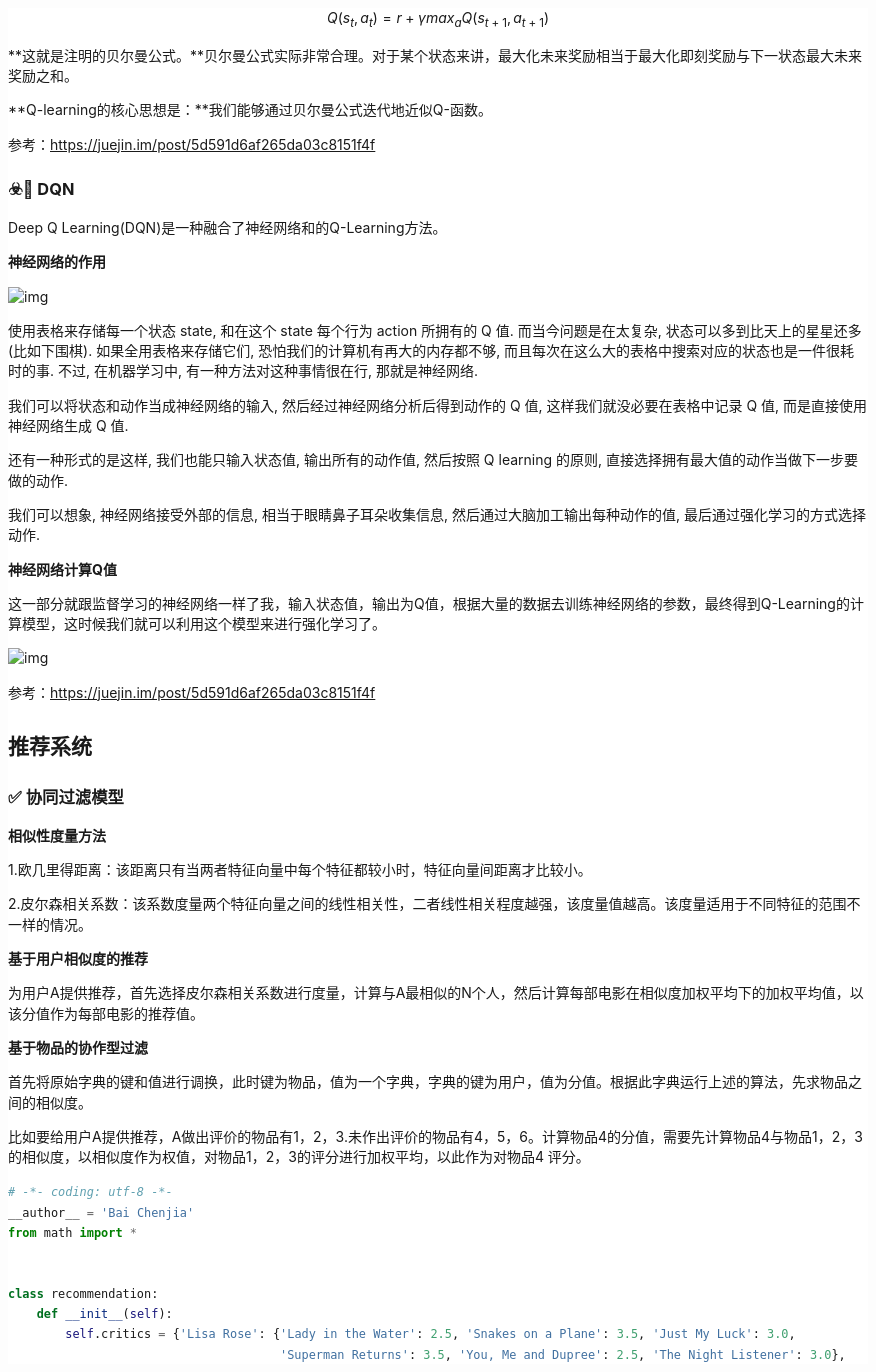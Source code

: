 $$Q(s_t,a_t)=r+\gamma_{}max_aQ(s_{t+1},a_{t+1})$$

**这就是注明的贝尔曼公式。**贝尔曼公式实际非常合理。对于某个状态来讲，最大化未来奖励相当于最大化即刻奖励与下一状态最大未来奖励之和。

**Q-learning的核心思想是：**我们能够通过贝尔曼公式迭代地近似Q-函数。


参考：https://juejin.im/post/5d591d6af265da03c8151f4f

### ☣️ DQN

Deep Q Learning(DQN)是一种融合了神经网络和的Q-Learning方法。

**神经网络的作用**



![img](https://user-gold-cdn.xitu.io/2019/8/18/16ca41b0dc74ff8e?imageView2/0/w/1280/h/960/ignore-error/1)



使用表格来存储每一个状态 state, 和在这个 state 每个行为 action 所拥有的 Q 值. 而当今问题是在太复杂, 状态可以多到比天上的星星还多(比如下围棋). 如果全用表格来存储它们, 恐怕我们的计算机有再大的内存都不够, 而且每次在这么大的表格中搜索对应的状态也是一件很耗时的事. 不过, 在机器学习中, 有一种方法对这种事情很在行, 那就是神经网络.

我们可以将状态和动作当成神经网络的输入, 然后经过神经网络分析后得到动作的 Q 值, 这样我们就没必要在表格中记录 Q 值, 而是直接使用神经网络生成 Q 值.

还有一种形式的是这样, 我们也能只输入状态值, 输出所有的动作值, 然后按照 Q learning 的原则, 直接选择拥有最大值的动作当做下一步要做的动作.

我们可以想象, 神经网络接受外部的信息, 相当于眼睛鼻子耳朵收集信息, 然后通过大脑加工输出每种动作的值, 最后通过强化学习的方式选择动作.

**神经网络计算Q值**

这一部分就跟监督学习的神经网络一样了我，输入状态值，输出为Q值，根据大量的数据去训练神经网络的参数，最终得到Q-Learning的计算模型，这时候我们就可以利用这个模型来进行强化学习了。



![img](https://user-gold-cdn.xitu.io/2019/8/18/16ca41b1338135c6?imageView2/0/w/1280/h/960/ignore-error/1)


参考：https://juejin.im/post/5d591d6af265da03c8151f4f

## 推荐系统

### ✅ 协同过滤模型

**相似性度量方法** 

1.欧几里得距离：该距离只有当两者特征向量中每个特征都较小时，特征向量间距离才比较小。 

2.皮尔森相关系数：该系数度量两个特征向量之间的线性相关性，二者线性相关程度越强，该度量值越高。该度量适用于不同特征的范围不一样的情况。

**基于用户相似度的推荐** 

为用户A提供推荐，首先选择皮尔森相关系数进行度量，计算与A最相似的N个人，然后计算每部电影在相似度加权平均下的加权平均值，以该分值作为每部电影的推荐值。

**基于物品的协作型过滤** 

首先将原始字典的键和值进行调换，此时键为物品，值为一个字典，字典的键为用户，值为分值。根据此字典运行上述的算法，先求物品之间的相似度。

比如要给用户A提供推荐，A做出评价的物品有1，2，3.未作出评价的物品有4，5，6。计算物品4的分值，需要先计算物品4与物品1，2，3的相似度，以相似度作为权值，对物品1，2，3的评分进行加权平均，以此作为对物品4 评分。

```python
# -*- coding: utf-8 -*-
__author__ = 'Bai Chenjia'
from math import *


class recommendation:
    def __init__(self):
        self.critics = {'Lisa Rose': {'Lady in the Water': 2.5, 'Snakes on a Plane': 3.5, 'Just My Luck': 3.0,
                                      'Superman Returns': 3.5, 'You, Me and Dupree': 2.5, 'The Night Listener': 3.0},
```